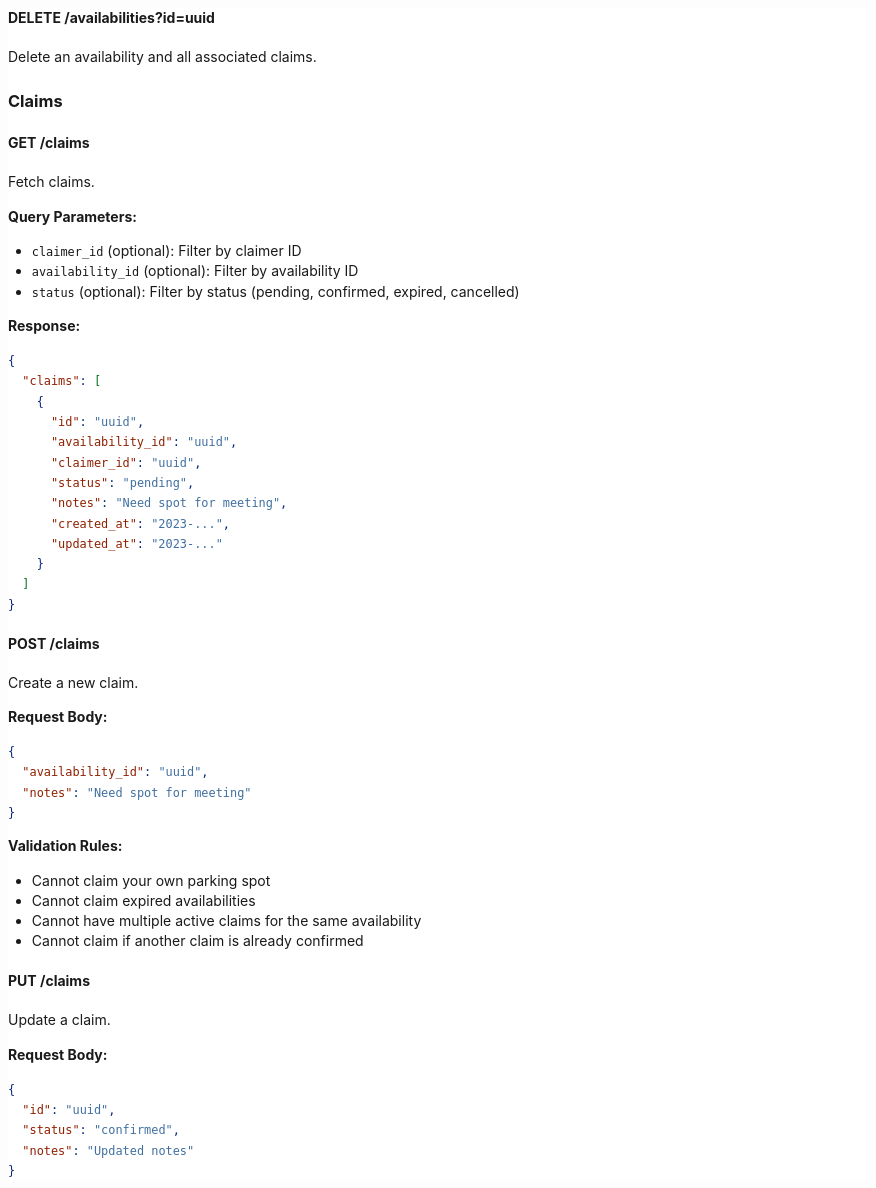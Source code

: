 #### DELETE /availabilities?id=uuid
Delete an availability and all associated claims.

### Claims

#### GET /claims
Fetch claims.

**Query Parameters:**
- `claimer_id` (optional): Filter by claimer ID
- `availability_id` (optional): Filter by availability ID
- `status` (optional): Filter by status (pending, confirmed, expired, cancelled)

**Response:**
```json
{
  "claims": [
    {
      "id": "uuid",
      "availability_id": "uuid",
      "claimer_id": "uuid",
      "status": "pending",
      "notes": "Need spot for meeting",
      "created_at": "2023-...",
      "updated_at": "2023-..."
    }
  ]
}
```

#### POST /claims
Create a new claim.

**Request Body:**
```json
{
  "availability_id": "uuid",
  "notes": "Need spot for meeting"
}
```

**Validation Rules:**
- Cannot claim your own parking spot
- Cannot claim expired availabilities
- Cannot have multiple active claims for the same availability
- Cannot claim if another claim is already confirmed

#### PUT /claims
Update a claim.

**Request Body:**
```json
{
  "id": "uuid",
  "status": "confirmed",
  "notes": "Updated notes"
}
```
